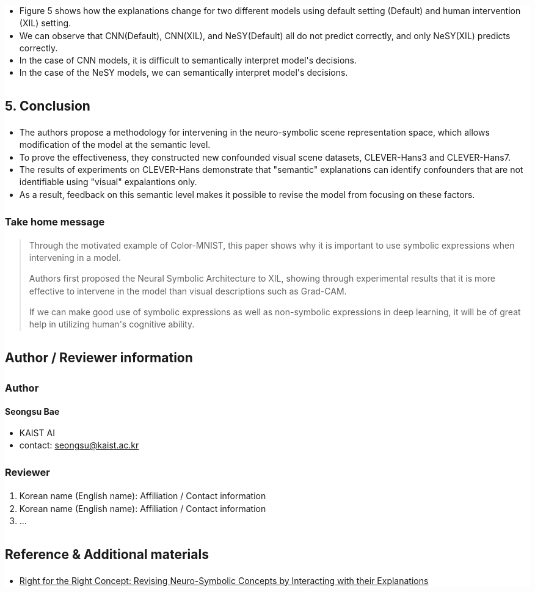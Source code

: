 - Figure 5 shows how the explanations change for two different models using default setting (Default) and human intervention (XIL) setting.
- We can observe that CNN(Default), CNN(XIL), and NeSY(Default) all do not predict correctly, and only NeSY(XIL) predicts correctly.
- In the case of CNN models, it is difficult to semantically interpret model's decisions.
- In the case of the NeSY models, we can semantically interpret model's decisions.




## 5. Conclusion

- The authors propose a methodology for intervening in the neuro-symbolic scene representation space, which allows modification of the model at the semantic level.
- To prove the effectiveness, they constructed new confounded visual scene datasets, CLEVER-Hans3 and CLEVER-Hans7.
- The results of experiments on CLEVER-Hans demonstrate that "semantic" explanations can identify confounders that are not identifiable using "visual" expalantions only.
- As a result, feedback on this semantic level makes it possible to revise the model from focusing on these factors.



### Take home message

> Through the motivated example of Color-MNIST, this paper shows why it is important to use symbolic expressions when intervening in a model.
>
> Authors first proposed the Neural Symbolic Architecture to XIL, showing through experimental results that it is more effective to intervene in the model than visual descriptions such as Grad-CAM.
>
> If we can make good use of symbolic expressions as well as non-symbolic expressions in deep learning, it will be of great help in utilizing human's cognitive ability.



## Author / Reviewer information

### Author

**Seongsu Bae** 

* KAIST AI
* contact: seongsu@kaist.ac.kr

### Reviewer

1. Korean name \(English name\): Affiliation / Contact information
2. Korean name \(English name\): Affiliation / Contact information
3. ...

## Reference & Additional materials

* [Right for the Right Concept: Revising Neuro-Symbolic Concepts by Interacting with their Explanations](https://arxiv.org/pdf/2011.12854.pdf)
